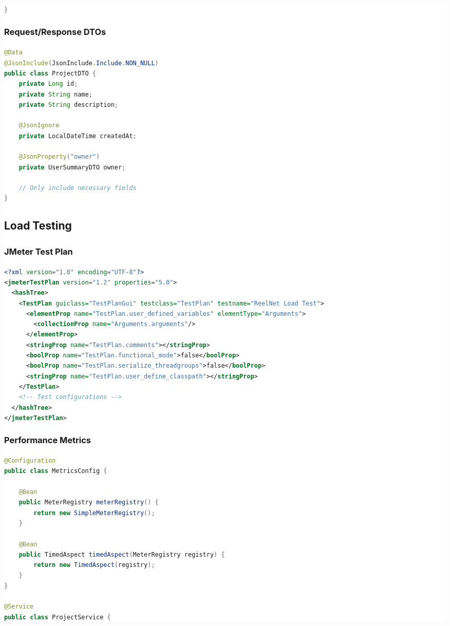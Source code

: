```java
}
```

### Request/Response DTOs

```java
@Data
@JsonInclude(JsonInclude.Include.NON_NULL)
public class ProjectDTO {
    private Long id;
    private String name;
    private String description;
    
    @JsonIgnore
    private LocalDateTime createdAt;
    
    @JsonProperty("owner")
    private UserSummaryDTO owner;
    
    // Only include necessary fields
}
```

## Load Testing

### JMeter Test Plan

```xml
<?xml version="1.0" encoding="UTF-8"?>
<jmeterTestPlan version="1.2" properties="5.0">
  <hashTree>
    <TestPlan guiclass="TestPlanGui" testclass="TestPlan" testname="ReelNet Load Test">
      <elementProp name="TestPlan.user_defined_variables" elementType="Arguments">
        <collectionProp name="Arguments.arguments"/>
      </elementProp>
      <stringProp name="TestPlan.comments"></stringProp>
      <boolProp name="TestPlan.functional_mode">false</boolProp>
      <boolProp name="TestPlan.serialize_threadgroups">false</boolProp>
      <stringProp name="TestPlan.user_define_classpath"></stringProp>
    </TestPlan>
    <!-- Test configurations -->
  </hashTree>
</jmeterTestPlan>
```

### Performance Metrics

```java
@Configuration
public class MetricsConfig {
    
    @Bean
    public MeterRegistry meterRegistry() {
        return new SimpleMeterRegistry();
    }
    
    @Bean
    public TimedAspect timedAspect(MeterRegistry registry) {
        return new TimedAspect(registry);
    }
}

@Service
public class ProjectService {
```